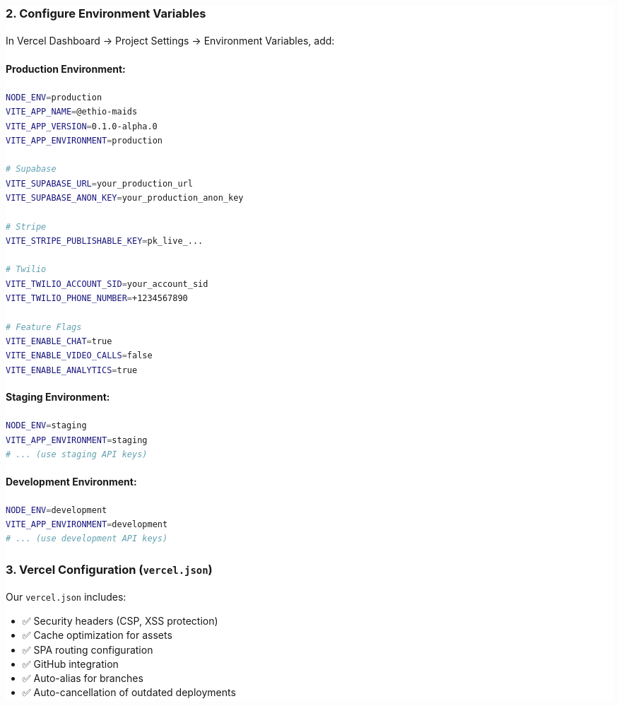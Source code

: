 ### 2. Configure Environment Variables

In Vercel Dashboard → Project Settings → Environment Variables, add:

#### Production Environment:
```bash
NODE_ENV=production
VITE_APP_NAME=@ethio-maids
VITE_APP_VERSION=0.1.0-alpha.0
VITE_APP_ENVIRONMENT=production

# Supabase
VITE_SUPABASE_URL=your_production_url
VITE_SUPABASE_ANON_KEY=your_production_anon_key

# Stripe
VITE_STRIPE_PUBLISHABLE_KEY=pk_live_...

# Twilio
VITE_TWILIO_ACCOUNT_SID=your_account_sid
VITE_TWILIO_PHONE_NUMBER=+1234567890

# Feature Flags
VITE_ENABLE_CHAT=true
VITE_ENABLE_VIDEO_CALLS=false
VITE_ENABLE_ANALYTICS=true
```

#### Staging Environment:
```bash
NODE_ENV=staging
VITE_APP_ENVIRONMENT=staging
# ... (use staging API keys)
```

#### Development Environment:
```bash
NODE_ENV=development
VITE_APP_ENVIRONMENT=development
# ... (use development API keys)
```

### 3. Vercel Configuration (`vercel.json`)

Our `vercel.json` includes:

- ✅ Security headers (CSP, XSS protection)
- ✅ Cache optimization for assets
- ✅ SPA routing configuration
- ✅ GitHub integration
- ✅ Auto-alias for branches
- ✅ Auto-cancellation of outdated deployments
